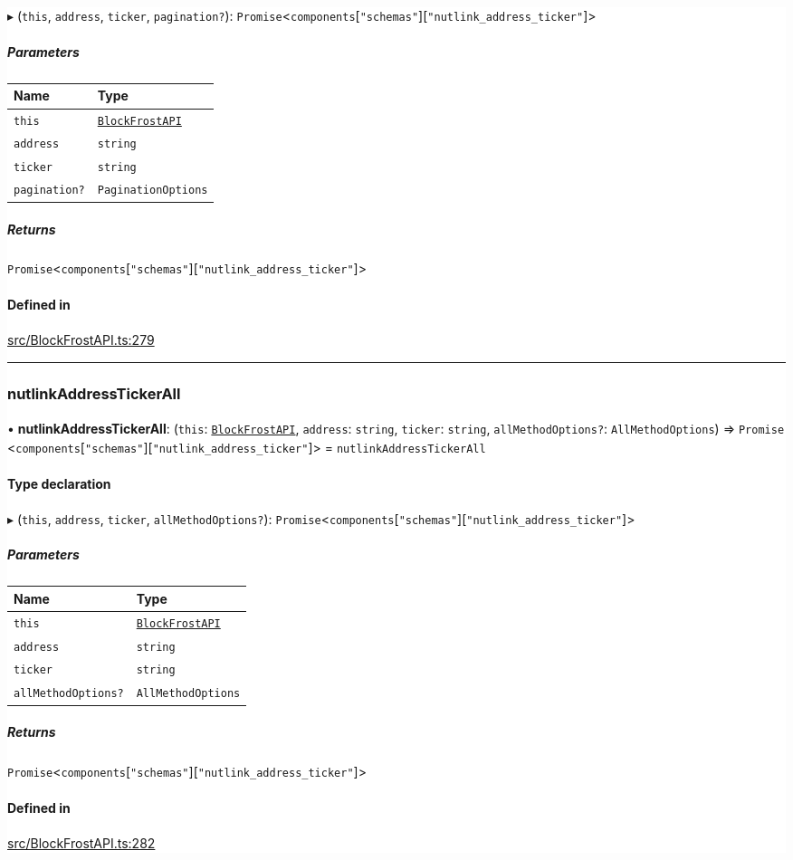 ▸ (`this`, `address`, `ticker`, `pagination?`): `Promise`<`components`[``"schemas"``][``"nutlink_address_ticker"``]\>

##### Parameters

| Name | Type |
| :------ | :------ |
| `this` | [`BlockFrostAPI`](BlockFrostAPI.md) |
| `address` | `string` |
| `ticker` | `string` |
| `pagination?` | `PaginationOptions` |

##### Returns

`Promise`<`components`[``"schemas"``][``"nutlink_address_ticker"``]\>

#### Defined in

[src/BlockFrostAPI.ts:279](https://github.com/blockfrost/blockfrost-js/blob/b64ea86/src/BlockFrostAPI.ts#L279)

___

### nutlinkAddressTickerAll

• **nutlinkAddressTickerAll**: (`this`: [`BlockFrostAPI`](BlockFrostAPI.md), `address`: `string`, `ticker`: `string`, `allMethodOptions?`: `AllMethodOptions`) => `Promise`<`components`[``"schemas"``][``"nutlink_address_ticker"``]\> = `nutlinkAddressTickerAll`

#### Type declaration

▸ (`this`, `address`, `ticker`, `allMethodOptions?`): `Promise`<`components`[``"schemas"``][``"nutlink_address_ticker"``]\>

##### Parameters

| Name | Type |
| :------ | :------ |
| `this` | [`BlockFrostAPI`](BlockFrostAPI.md) |
| `address` | `string` |
| `ticker` | `string` |
| `allMethodOptions?` | `AllMethodOptions` |

##### Returns

`Promise`<`components`[``"schemas"``][``"nutlink_address_ticker"``]\>

#### Defined in

[src/BlockFrostAPI.ts:282](https://github.com/blockfrost/blockfrost-js/blob/b64ea86/src/BlockFrostAPI.ts#L282)
